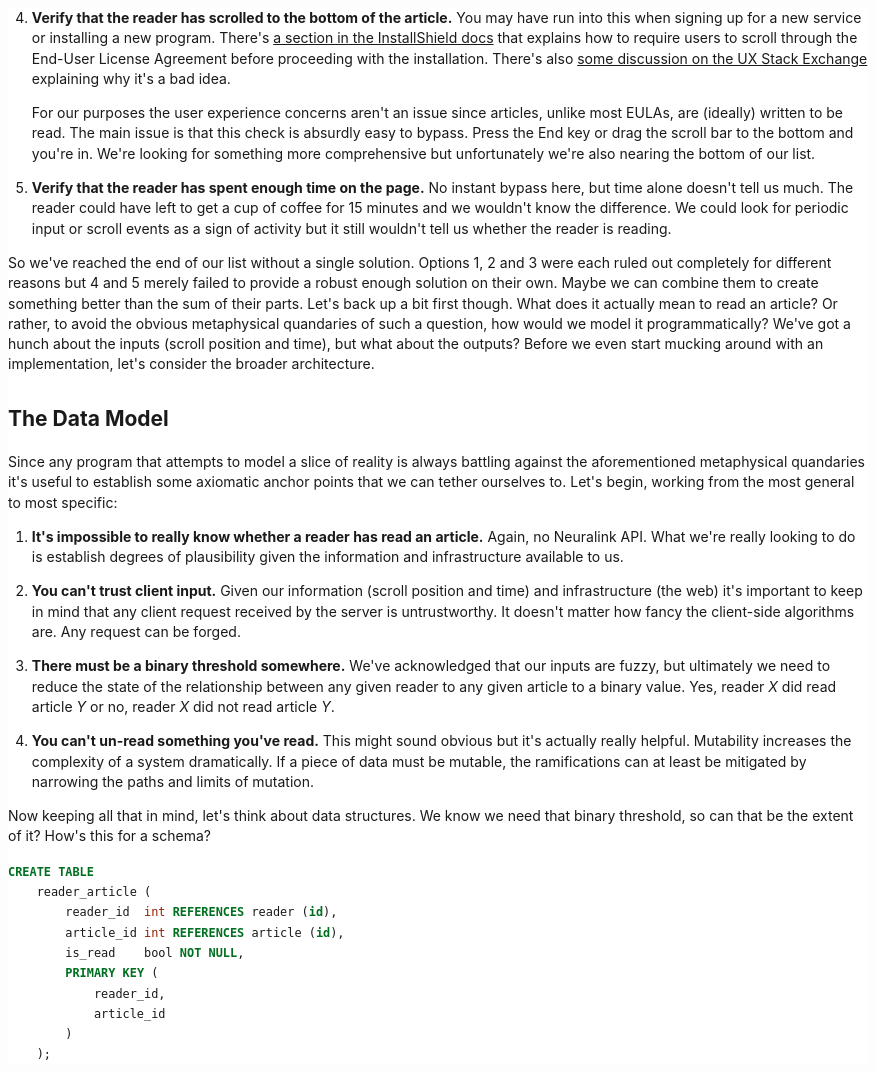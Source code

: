 4. **Verify that the reader has scrolled to the bottom of the article.** You may have run into this when signing up for a new service or installing a new program. There's [a section in the InstallShield docs](https://docs.flexera.com/installshield23helplib/helplibrary/EulaScrollWatcher.htm) that explains how to require users to scroll through the End-User License Agreement before proceeding with the installation. There's also [some discussion on the UX Stack Exchange](https://ux.stackexchange.com/questions/35932/whats-the-best-way-to-make-a-user-read-terms-and-conditions-before-continuing-a) explaining why it's a bad idea.

	For our purposes the user experience concerns aren't an issue since articles, unlike most EULAs, are (ideally) written to be read. The main issue is that this check is absurdly easy to bypass. Press the End key or drag the scroll bar to the bottom and you're in. We're looking for something more comprehensive but unfortunately we're also nearing the bottom of our list.

5. **Verify that the reader has spent enough time on the page.** No instant bypass here, but time alone doesn't tell us much. The reader could have left to get a cup of coffee for 15 minutes and we wouldn't know the difference. We could look for periodic input or scroll events as a sign of activity but it still wouldn't tell us whether the reader is reading.

So we've reached the end of our list without a single solution. Options 1, 2 and 3 were each ruled out completely for different reasons but 4 and 5 merely failed to provide a robust enough solution on their own. Maybe we can combine them to create something better than the sum of their parts. Let's back up a bit first though. What does it actually mean to read an article? Or rather, to avoid the obvious metaphysical quandaries of such a question, how would we model it programmatically? We've got a hunch about the inputs (scroll position and time), but what about the outputs? Before we even start mucking around with an implementation, let's consider the broader architecture.

## The Data Model

Since any program that attempts to model a slice of reality is always battling against the aforementioned metaphysical quandaries it's useful to establish some axiomatic anchor points that we can tether ourselves to. Let's begin, working from the most general to most specific:

1. **It's impossible to really know whether a reader has read an article.** Again, no Neuralink API. What we're really looking to do is establish degrees of plausibility given the information and infrastructure available to us.

2. **You can't trust client input.** Given our information (scroll position and time) and infrastructure (the web) it's important to keep in mind that any client request received by the server is untrustworthy. It doesn't matter how fancy the client-side algorithms are. Any request can be forged.

3. **There must be a binary threshold somewhere.** We've acknowledged that our inputs are fuzzy, but ultimately we need to reduce the state of the relationship between any given reader to any given article to a binary value. Yes, reader *X* did read article *Y* or no, reader *X* did not read article *Y*.

4. **You can't un-read something you've read.** This might sound obvious but it's actually really helpful. Mutability increases the complexity of a system dramatically. If a piece of data must be mutable, the ramifications can at least be mitigated by narrowing the paths and limits of mutation.

Now keeping all that in mind, let's think about data structures. We know we need that binary threshold, so can that be the extent of it? How's this for a schema?

```sql
CREATE TABLE
	reader_article (
		reader_id  int REFERENCES reader (id),
		article_id int REFERENCES article (id),
		is_read    bool NOT NULL,
		PRIMARY KEY (
			reader_id,
			article_id
		)
	);
```
